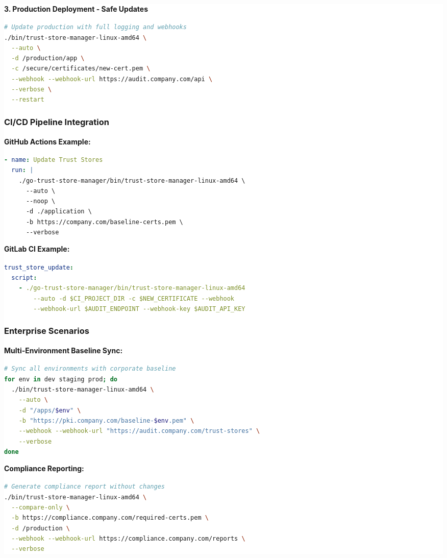 **3. Production Deployment - Safe Updates**
```bash
# Update production with full logging and webhooks
./bin/trust-store-manager-linux-amd64 \
  --auto \
  -d /production/app \
  -c /secure/certificates/new-cert.pem \
  --webhook --webhook-url https://audit.company.com/api \
  --verbose \
  --restart
```

### CI/CD Pipeline Integration

**GitHub Actions Example:**
```yaml
- name: Update Trust Stores
  run: |
    ./go-trust-store-manager/bin/trust-store-manager-linux-amd64 \
      --auto \
      --noop \
      -d ./application \
      -b https://company.com/baseline-certs.pem \
      --verbose
```

**GitLab CI Example:**
```yaml
trust_store_update:
  script:
    - ./go-trust-store-manager/bin/trust-store-manager-linux-amd64 
        --auto -d $CI_PROJECT_DIR -c $NEW_CERTIFICATE --webhook 
        --webhook-url $AUDIT_ENDPOINT --webhook-key $AUDIT_API_KEY
```

### Enterprise Scenarios

**Multi-Environment Baseline Sync:**
```bash
# Sync all environments with corporate baseline
for env in dev staging prod; do
  ./bin/trust-store-manager-linux-amd64 \
    --auto \
    -d "/apps/$env" \
    -b "https://pki.company.com/baseline-$env.pem" \
    --webhook --webhook-url "https://audit.company.com/trust-stores" \
    --verbose
done
```

**Compliance Reporting:**
```bash
# Generate compliance report without changes
./bin/trust-store-manager-linux-amd64 \
  --compare-only \
  -b https://compliance.company.com/required-certs.pem \
  -d /production \
  --webhook --webhook-url https://compliance.company.com/reports \
  --verbose
```
